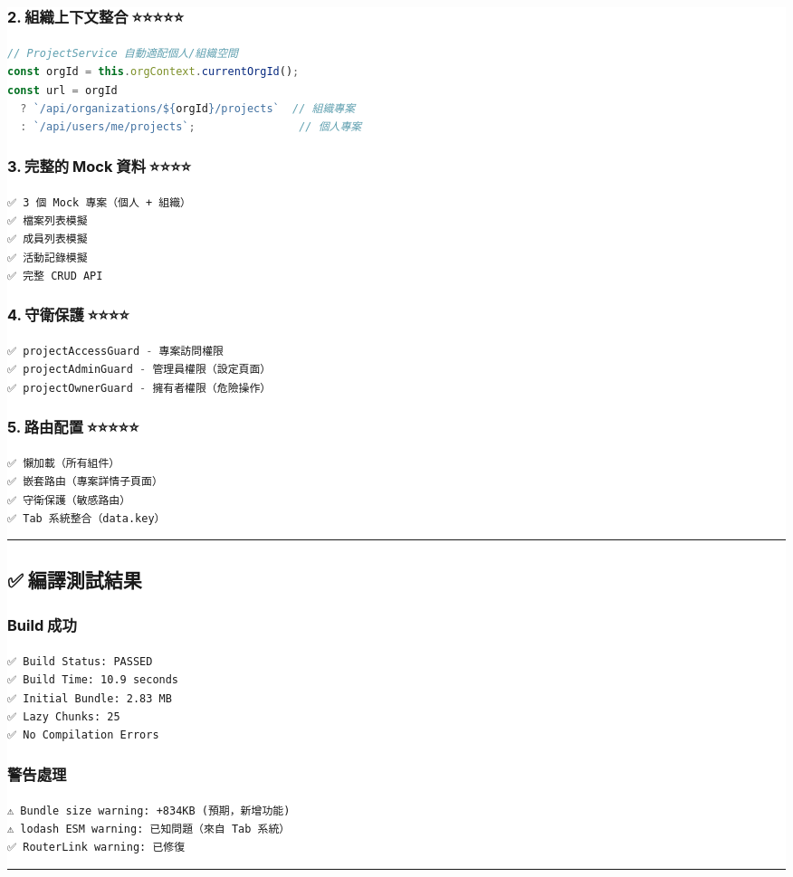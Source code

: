 ### 2. 組織上下文整合 ⭐⭐⭐⭐⭐
```typescript
// ProjectService 自動適配個人/組織空間
const orgId = this.orgContext.currentOrgId();
const url = orgId 
  ? `/api/organizations/${orgId}/projects`  // 組織專案
  : `/api/users/me/projects`;                // 個人專案
```

### 3. 完整的 Mock 資料 ⭐⭐⭐⭐
```
✅ 3 個 Mock 專案（個人 + 組織）
✅ 檔案列表模擬
✅ 成員列表模擬
✅ 活動記錄模擬
✅ 完整 CRUD API
```

### 4. 守衛保護 ⭐⭐⭐⭐
```typescript
✅ projectAccessGuard - 專案訪問權限
✅ projectAdminGuard - 管理員權限（設定頁面）
✅ projectOwnerGuard - 擁有者權限（危險操作）
```

### 5. 路由配置 ⭐⭐⭐⭐⭐
```
✅ 懶加載（所有組件）
✅ 嵌套路由（專案詳情子頁面）
✅ 守衛保護（敏感路由）
✅ Tab 系統整合（data.key）
```

---

## ✅ 編譯測試結果

### Build 成功
```
✅ Build Status: PASSED
✅ Build Time: 10.9 seconds
✅ Initial Bundle: 2.83 MB
✅ Lazy Chunks: 25
✅ No Compilation Errors
```

### 警告處理
```
⚠️ Bundle size warning: +834KB (預期，新增功能)
⚠️ lodash ESM warning: 已知問題（來自 Tab 系統）
✅ RouterLink warning: 已修復
```

---